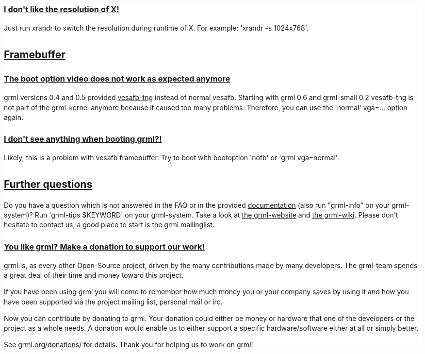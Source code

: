<h3><a name="xresolution"></a><a href="#toc">I don't like the resolution of X!</a></h3>

<p>Just run xrandr to switch the resolution during runtime of X. For
example: 'xrandr -s 1024x768'.</p>

<h2><a name="framebuffer"></a><a href="#toc">Framebuffer</a></h2>

<h3><a name="video"></a><a href="#toc">The boot option video does not work as
expected anymore</a></h3>

<p>grml versions 0.4 and 0.5 provided <a
href="/kernel/#vesafbtng">vesafb-tng</a> instead of
normal vesafb. Starting with grml 0.6 and grml-small 0.2 vesafb-tng
is not part of the grml-kernel anymore because it caused too many
problems. Therefore, you can use the 'normal' vga=... option
again.</p>

<h3><a name="fbprobs"></a><a href="#toc">I don't see anything when booting grml?!</a></h3>

<p>Likely, this is a problem with vesafb framebuffer. Try to boot
with bootoption 'nofb' or 'grml vga=normal'.</p>

<h2><a name="question"></a><a href="#toc">Further questions</a></h2>

<p>Do you have a question which is not answered in the FAQ or in the
provided <a href="/docs/">documentation</a> (also run
&quot;grml-info&quot; on your grml-system)? Run 'grml-tips $KEYWORD' on
your grml-system. Take a look at <a href="/">the
grml-website</a> and <a href="http://wiki.grml.org/">the
grml-wiki</a>. Please don't hesitate to <a
href="/contact/">contact us</a>, a good place to start
is the <a href="/mailinglist/">grml mailinglist</a>.</p>

<h3><a name="donate"></a><a href="#toc">You like grml? Make a donation
to support our work!</a></h3>

<p>grml is, as every other Open-Source project, driven by the many
contributions made by many developers. The grml-team  spends a great
deal of their time and money toward this project.</p>

<p>If you have been using grml you will come to remember how much money you
or your company saves by using it and how you have been supported via
the project mailing list, personal mail or irc.</p>

<p>Now you can contribute by donating to grml. Your donation could either
be money or hardware that one of the developers or the project as a whole
needs. A donation would enable us to either support a specific
hardware/software either at all or simply better.</p>

<p>See <a href="/donations/">grml.org/donations/</a> for
details. Thank you for helping us to work on grml!</p>
